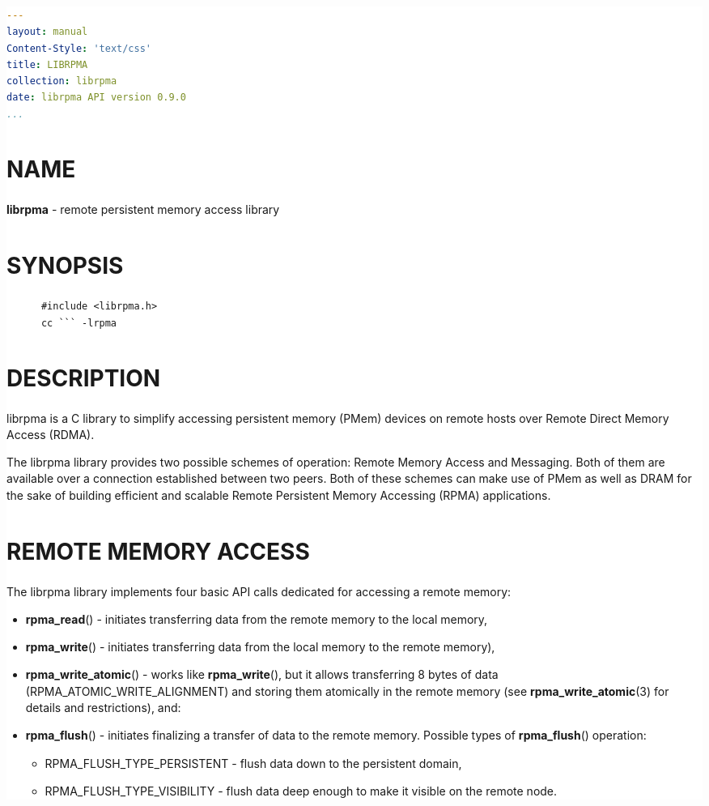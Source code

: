 ```yaml
---
layout: manual
Content-Style: 'text/css'
title: LIBRPMA
collection: librpma
date: librpma API version 0.9.0
...
```


[comment]: <> (SPDX-License-Identifier: BSD-3-Clause)
[comment]: <> (Copyright 2020, Intel Corporation)

NAME
====

**librpma** - remote persistent memory access library

SYNOPSIS
========

          #include <librpma.h>
          cc ``` -lrpma

DESCRIPTION
===========

librpma is a C library to simplify accessing persistent memory (PMem)
devices on remote hosts over Remote Direct Memory Access (RDMA).

The librpma library provides two possible schemes of operation: Remote
Memory Access and Messaging. Both of them are available over a
connection established between two peers. Both of these schemes can make
use of PMem as well as DRAM for the sake of building efficient and
scalable Remote Persistent Memory Accessing (RPMA) applications.

REMOTE MEMORY ACCESS
====================

The librpma library implements four basic API calls dedicated for
accessing a remote memory:

-   **rpma\_read**() - initiates transferring data from the remote
    memory to the local memory,

-   **rpma\_write**() - initiates transferring data from the local
    memory to the remote memory),

-   **rpma\_write\_atomic**() - works like **rpma\_write**(), but it
    allows transferring 8 bytes of data (RPMA\_ATOMIC\_WRITE\_ALIGNMENT)
    and storing them atomically in the remote memory (see
    **rpma\_write\_atomic**(3) for details and restrictions), and:

-   **rpma\_flush**() - initiates finalizing a transfer of data to the
    remote memory. Possible types of **rpma\_flush**() operation:

    -   RPMA\_FLUSH\_TYPE\_PERSISTENT - flush data down to the
        persistent domain,

    -   RPMA\_FLUSH\_TYPE\_VISIBILITY - flush data deep enough to make
        it visible on the remote node.
